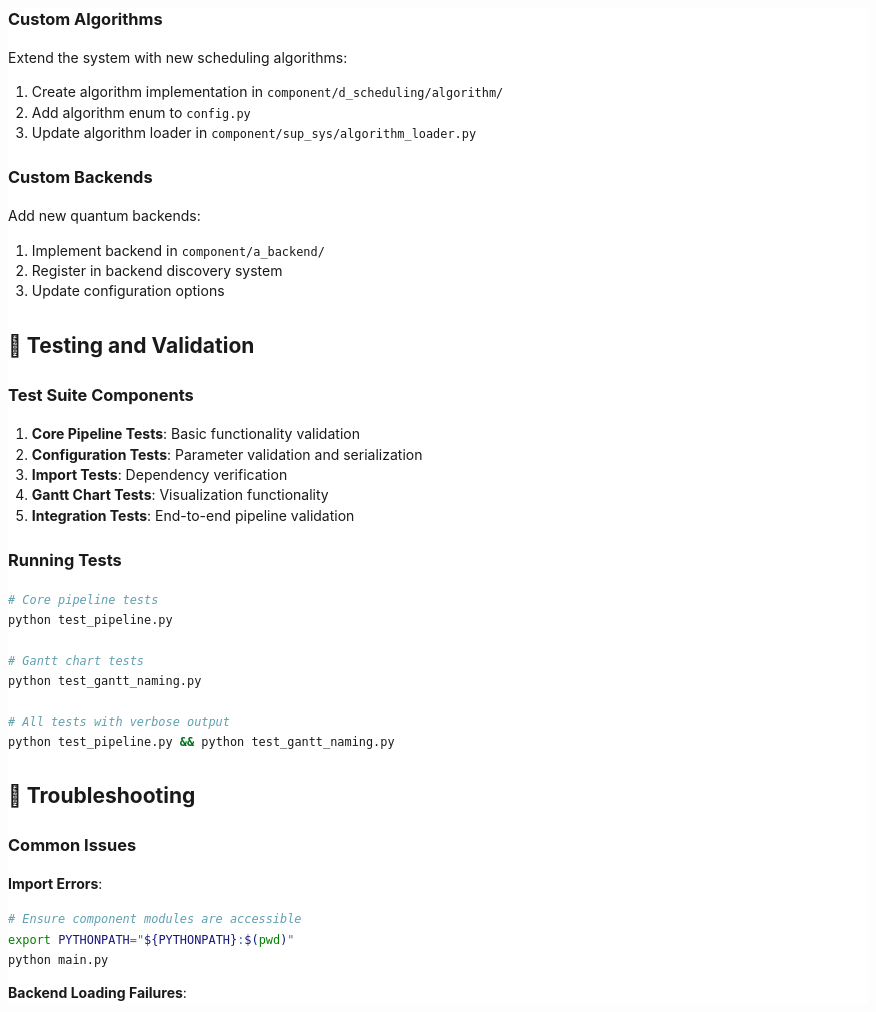 ### Custom Algorithms

Extend the system with new scheduling algorithms:

1. Create algorithm implementation in `component/d_scheduling/algorithm/`
2. Add algorithm enum to `config.py`
3. Update algorithm loader in `component/sup_sys/algorithm_loader.py`

### Custom Backends

Add new quantum backends:

1. Implement backend in `component/a_backend/`
2. Register in backend discovery system
3. Update configuration options

## 🧪 Testing and Validation

### Test Suite Components

1. **Core Pipeline Tests**: Basic functionality validation
2. **Configuration Tests**: Parameter validation and serialization
3. **Import Tests**: Dependency verification
4. **Gantt Chart Tests**: Visualization functionality
5. **Integration Tests**: End-to-end pipeline validation

### Running Tests

```bash
# Core pipeline tests
python test_pipeline.py

# Gantt chart tests
python test_gantt_naming.py

# All tests with verbose output
python test_pipeline.py && python test_gantt_naming.py
```

## 🐛 Troubleshooting

### Common Issues

**Import Errors**:

```bash
# Ensure component modules are accessible
export PYTHONPATH="${PYTHONPATH}:$(pwd)"
python main.py
```

**Backend Loading Failures**:
